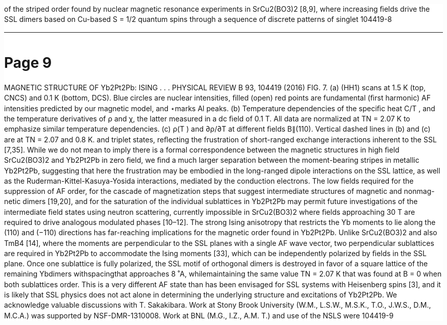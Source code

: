 of the striped order found by nuclear magnetic resonance
experiments in SrCu2(BO3)2 [8,9], where increasing ﬁelds
drive the SSL dimers based on Cu-based S = 1/2 quantum
spins through a sequence of discrete patterns of singlet
104419-8


---
# Page 9

MAGNETIC STRUCTURE OF Yb2Pt2Pb: ISING . . .
PHYSICAL REVIEW B 93, 104419 (2016)
FIG. 7. (a) (HH1) scans at 1.5 K (top, CNCS) and 0.1 K (bottom, DCS). Blue circles are nuclear intensities, ﬁlled (open) red points are
fundamental (ﬁrst harmonic) AF intensities predicted by our magnetic model, and ⋆marks Al peaks. (b) Temperature dependencies of the
speciﬁc heat C/T , and the temperature derivatives of ρ and χ, the latter measured in a dc ﬁeld of 0.1 T. All data are normalized at TN = 2.07 K
to emphasize similar temperature dependencies. (c) ρ(T ) and ∂ρ/∂T at different ﬁelds B∥(110). Vertical dashed lines in (b) and (c) are at
TN = 2.07 and 0.8 K.
and triplet states, reﬂecting the frustration of short-ranged
exchange interactions inherent to the SSL [7,35]. While we
do not mean to imply there is a formal correspondence
between the magnetic structures in high ﬁeld SrCu2(BO3)2
and Yb2Pt2Pb in zero ﬁeld, we ﬁnd a much larger separation
between the moment-bearing stripes in metallic Yb2Pt2Pb,
suggesting that here the frustration may be embodied in the
long-ranged dipole interactions on the SSL lattice, as well
as the Ruderman-Kittel-Kasuya-Yosida interactions, mediated
by the conduction electrons. The low ﬁelds required for the
suppression of AF order, for the cascade of magnetization steps
that suggest intermediate structures of magnetic and nonmag-
netic dimers [19,20], and for the saturation of the individual
sublattices in Yb2Pt2Pb may permit future investigations of
the intermediate ﬁeld states using neutron scattering, currently
impossible in SrCu2(BO3)2 where ﬁelds approaching 30 T are
required to drive analogous modulated phases [10–12].
The strong Ising anisotropy that restricts the Yb moments
to lie along the (110) and (−110) directions has far-reaching
implications for the magnetic order found in Yb2Pt2Pb. Unlike
SrCu2(BO3)2 and also TmB4 [14], where the moments are
perpendicular to the SSL planes with a single AF wave
vector, two perpendicular sublattices are required in Yb2Pt2Pb
to accommodate the Ising moments [33], which can be
independently polarized by ﬁelds in the SSL plane. Once
one sublattice is fully polarized, the SSL motif of orthogonal
dimers is destroyed in favor of a square lattice of the remaining
Ybdimers withspacingthat approaches 8 ˚A, whilemaintaining
the same value TN = 2.07 K that was found at B = 0 when
both sublattices order. This is a very different AF state than has
been envisaged for SSL systems with Heisenberg spins [3], and
it is likely that SSL physics does not act alone in determining
the underlying structure and excitations of Yb2Pt2Pb.
We acknowledge valuable discussions with T. Sakakibara.
Work at Stony Brook University (W.M., L.S.W., M.S.K., T.O.,
J.W.S., D.M., M.C.A.) was supported by NSF-DMR-1310008.
Work at BNL (M.G., I.Z., A.M. T.) and use of the NSLS were
104419-9
